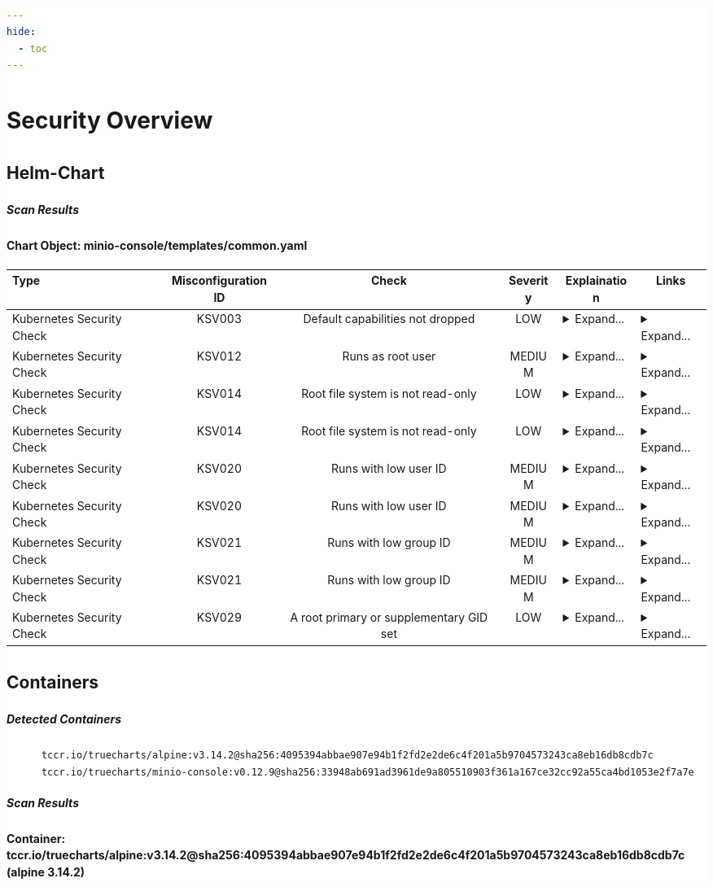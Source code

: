 ```yaml
---
hide:
  - toc
---
```


# Security Overview

<link href="https://truecharts.org/_static/trivy.css" type="text/css" rel="stylesheet" />

## Helm-Chart

##### Scan Results

#### Chart Object: minio-console/templates/common.yaml



| Type         |    Misconfiguration ID   |   Check  |  Severity |                   Explaination                   | Links  |
|:----------------|:------------------:|:-----------:|:------------------:|-----------------------------------------|-----------------------------------------|
| Kubernetes Security Check         |    KSV003   |   Default capabilities not dropped  |  LOW | <details><summary>Expand...</summary></details>| <details><summary>Expand...</summary></details>  |
| Kubernetes Security Check         |    KSV012   |   Runs as root user  |  MEDIUM | <details><summary>Expand...</summary></details>| <details><summary>Expand...</summary></details>  |
| Kubernetes Security Check         |    KSV014   |   Root file system is not read-only  |  LOW | <details><summary>Expand...</summary></details>| <details><summary>Expand...</summary></details>  |
| Kubernetes Security Check         |    KSV014   |   Root file system is not read-only  |  LOW | <details><summary>Expand...</summary></details>| <details><summary>Expand...</summary></details>  |
| Kubernetes Security Check         |    KSV020   |   Runs with low user ID  |  MEDIUM | <details><summary>Expand...</summary></details>| <details><summary>Expand...</summary></details>  |
| Kubernetes Security Check         |    KSV020   |   Runs with low user ID  |  MEDIUM | <details><summary>Expand...</summary></details>| <details><summary>Expand...</summary></details>  |
| Kubernetes Security Check         |    KSV021   |   Runs with low group ID  |  MEDIUM | <details><summary>Expand...</summary></details>| <details><summary>Expand...</summary></details>  |
| Kubernetes Security Check         |    KSV021   |   Runs with low group ID  |  MEDIUM | <details><summary>Expand...</summary></details>| <details><summary>Expand...</summary></details>  |
| Kubernetes Security Check         |    KSV029   |   A root primary or supplementary GID set  |  LOW | <details><summary>Expand...</summary></details>| <details><summary>Expand...</summary></details>  |

## Containers

##### Detected Containers

          tccr.io/truecharts/alpine:v3.14.2@sha256:4095394abbae907e94b1f2fd2e2de6c4f201a5b9704573243ca8eb16db8cdb7c
          tccr.io/truecharts/minio-console:v0.12.9@sha256:33948ab691ad3961de9a805510903f361a167ce32cc92a55ca4bd1053e2f7a7e

##### Scan Results


#### Container: tccr.io/truecharts/alpine:v3.14.2@sha256:4095394abbae907e94b1f2fd2e2de6c4f201a5b9704573243ca8eb16db8cdb7c (alpine 3.14.2)
